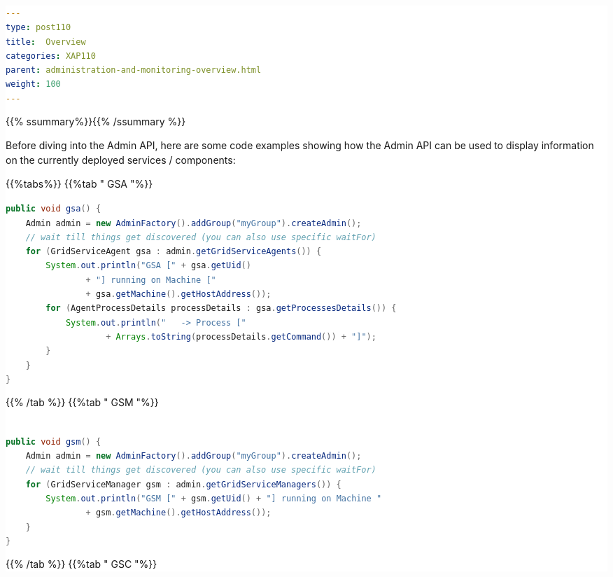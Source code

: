 ```yaml
---
type: post110
title:  Overview
categories: XAP110
parent: administration-and-monitoring-overview.html
weight: 100
---
```



{{% ssummary%}}{{% /ssummary %}}



Before diving into the Admin API, here are some code examples showing how the Admin API can be used to display information on the currently deployed services / components:

{{%tabs%}}
{{%tab "  GSA "%}}


```java
public void gsa() {
	Admin admin = new AdminFactory().addGroup("myGroup").createAdmin();
	// wait till things get discovered (you can also use specific waitFor)
	for (GridServiceAgent gsa : admin.getGridServiceAgents()) {
		System.out.println("GSA [" + gsa.getUid()
				+ "] running on Machine ["
				+ gsa.getMachine().getHostAddress());
		for (AgentProcessDetails processDetails : gsa.getProcessesDetails()) {
			System.out.println("   -> Process ["
					+ Arrays.toString(processDetails.getCommand()) + "]");
		}
	}
}
```

{{% /tab %}}
{{%tab "  GSM "%}}


```java

public void gsm() {
	Admin admin = new AdminFactory().addGroup("myGroup").createAdmin();
	// wait till things get discovered (you can also use specific waitFor)
	for (GridServiceManager gsm : admin.getGridServiceManagers()) {
		System.out.println("GSM [" + gsm.getUid() + "] running on Machine "
				+ gsm.getMachine().getHostAddress());
	}
}

```

{{% /tab %}}
{{%tab "  GSC "%}}
